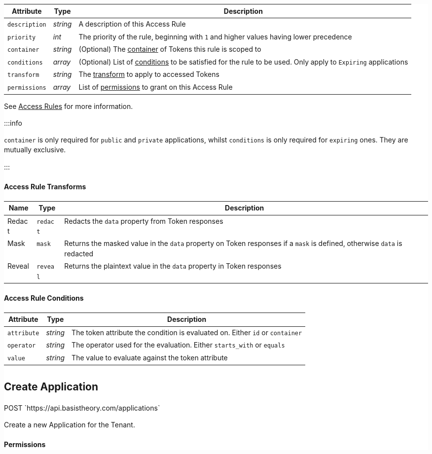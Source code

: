 | Attribute     | Type     | Description                                                                                                                                                       |
| ------------- | -------- | ----------------------------------------------------------------------------------------------------------------------------------------------------------------- |
| `description` | *string* | A description of this Access Rule                                                                                                                                 |
| `priority`    | *int*    | The priority of the rule, beginning with `1` and higher values having lower precedence                                                                            |
| `container`   | *string* | (Optional) The [container](https://developers.basistheory.com/concepts/what-are-token-containers) of Tokens this rule is scoped to                                |
| `conditions`  | *array*  | (Optional) List of [conditions](#applications-access-rules-access-rule-conditions) to be satisfied for the rule to be used. Only apply to `Expiring` applications |
| `transform`   | *string* | The [transform](#applications-access-rules-access-rule-transforms) to apply to accessed Tokens                                                                    |
| `permissions` | *array*  | List of [permissions](#permissions-permission-types) to grant on this Access Rule                                                                                 |

See [Access Rules](https://developers.basistheory.com/concepts/access-controls/#what-are-access-rules) for more information.

:::info

`container` is only required for `public` and `private` applications, 
whilst `conditions` is only required for `expiring` ones. They are mutually exclusive.

:::

#### Access Rule Transforms

| Name   | Type     | Description                                                                                                             |
| ------ | -------- | ----------------------------------------------------------------------------------------------------------------------- |
| Redact | `redact` | Redacts the `data` property from Token responses                                                                        |
| Mask   | `mask`   | Returns the masked value in the `data` property on Token responses if a `mask` is defined, otherwise `data` is redacted |
| Reveal | `reveal` | Returns the plaintext value in the `data` property in Token responses                                                   |

#### Access Rule Conditions

| Attribute   | Type     | Description                                                                   |
| ----------- | -------- | ----------------------------------------------------------------------------- |
| `attribute` | *string* | The token attribute the condition is evaluated on. Either `id` or `container` |
| `operator`  | *string* | The operator used for the evaluation. Either `starts_with` or `equals`        |
| `value`     | *string* | The value to evaluate against the token attribute                             |

## Create Application

<span class="http-method post">
  <span class="box-method">POST</span>
  `https://api.basistheory.com/applications`
</span>

Create a new Application for the Tenant.

#### Permissions
